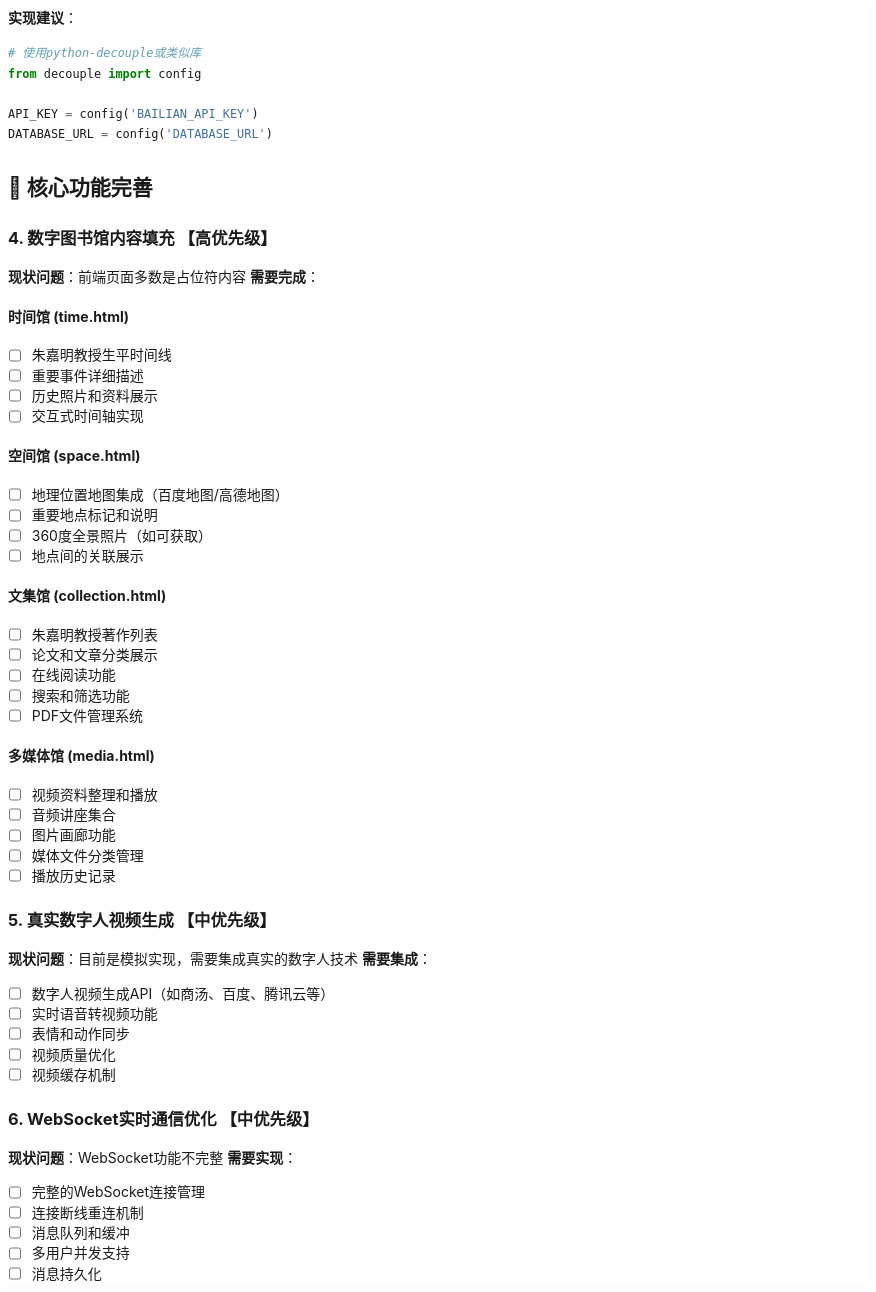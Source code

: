 **实现建议**：
```python
# 使用python-decouple或类似库
from decouple import config

API_KEY = config('BAILIAN_API_KEY')
DATABASE_URL = config('DATABASE_URL')
```

## 🔧 核心功能完善

### 4. 数字图书馆内容填充 【高优先级】
**现状问题**：前端页面多数是占位符内容
**需要完成**：

#### 时间馆 (time.html)
- [ ] 朱嘉明教授生平时间线
- [ ] 重要事件详细描述
- [ ] 历史照片和资料展示
- [ ] 交互式时间轴实现

#### 空间馆 (space.html)
- [ ] 地理位置地图集成（百度地图/高德地图）
- [ ] 重要地点标记和说明
- [ ] 360度全景照片（如可获取）
- [ ] 地点间的关联展示

#### 文集馆 (collection.html)
- [ ] 朱嘉明教授著作列表
- [ ] 论文和文章分类展示
- [ ] 在线阅读功能
- [ ] 搜索和筛选功能
- [ ] PDF文件管理系统

#### 多媒体馆 (media.html)
- [ ] 视频资料整理和播放
- [ ] 音频讲座集合
- [ ] 图片画廊功能
- [ ] 媒体文件分类管理
- [ ] 播放历史记录

### 5. 真实数字人视频生成 【中优先级】
**现状问题**：目前是模拟实现，需要集成真实的数字人技术
**需要集成**：
- [ ] 数字人视频生成API（如商汤、百度、腾讯云等）
- [ ] 实时语音转视频功能
- [ ] 表情和动作同步
- [ ] 视频质量优化
- [ ] 视频缓存机制

### 6. WebSocket实时通信优化 【中优先级】
**现状问题**：WebSocket功能不完整
**需要实现**：
- [ ] 完整的WebSocket连接管理
- [ ] 连接断线重连机制
- [ ] 消息队列和缓冲
- [ ] 多用户并发支持
- [ ] 消息持久化
